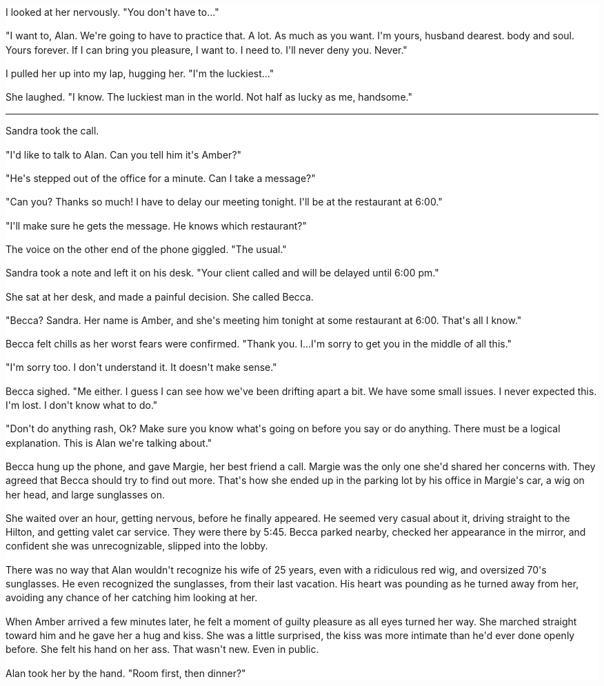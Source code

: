 I looked at her nervously. "You don't have to..." 

"I want to, Alan. We're going to have to practice that. A lot. As much as you want. I'm yours, husband dearest. body and soul. Yours forever. If I can bring you pleasure, I want to. I need to. I'll never deny you. Never." 

I pulled her up into my lap, hugging her. "I'm the luckiest..." 

She laughed. "I know. The luckiest man in the world. Not half as lucky as me, handsome." 

* * * 

Sandra took the call. 

"I'd like to talk to Alan. Can you tell him it's Amber?" 

"He's stepped out of the office for a minute. Can I take a message?" 

"Can you? Thanks so much! I have to delay our meeting tonight. I'll be at the restaurant at 6:00." 

"I'll make sure he gets the message. He knows which restaurant?" 

The voice on the other end of the phone giggled. "The usual." 

Sandra took a note and left it on his desk. "Your client called and will be delayed until 6:00 pm." 

She sat at her desk, and made a painful decision. She called Becca. 

"Becca? Sandra. Her name is Amber, and she's meeting him tonight at some restaurant at 6:00. That's all I know." 

Becca felt chills as her worst fears were confirmed. "Thank you. I...I'm sorry to get you in the middle of all this." 

"I'm sorry too. I don't understand it. It doesn't make sense." 

Becca sighed. "Me either. I guess I can see how we've been drifting apart a bit. We have some small issues. I never expected this. I'm lost. I don't know what to do." 

"Don't do anything rash, Ok? Make sure you know what's going on before you say or do anything. There must be a logical explanation. This is Alan we're talking about." 

Becca hung up the phone, and gave Margie, her best friend a call. Margie was the only one she'd shared her concerns with. They agreed that Becca should try to find out more. That's how she ended up in the parking lot by his office in Margie's car, a wig on her head, and large sunglasses on. 

She waited over an hour, getting nervous, before he finally appeared. He seemed very casual about it, driving straight to the Hilton, and getting valet car service. They were there by 5:45. Becca parked nearby, checked her appearance in the mirror, and confident she was unrecognizable, slipped into the lobby. 

There was no way that Alan wouldn't recognize his wife of 25 years, even with a ridiculous red wig, and oversized 70's sunglasses. He even recognized the sunglasses, from their last vacation. His heart was pounding as he turned away from her, avoiding any chance of her catching him looking at her. 

When Amber arrived a few minutes later, he felt a moment of guilty pleasure as all eyes turned her way. She marched straight toward him and he gave her a hug and kiss. She was a little surprised, the kiss was more intimate than he'd ever done openly before. She felt his hand on her ass. That wasn't new. Even in public. 

Alan took her by the hand. "Room first, then dinner?" 

